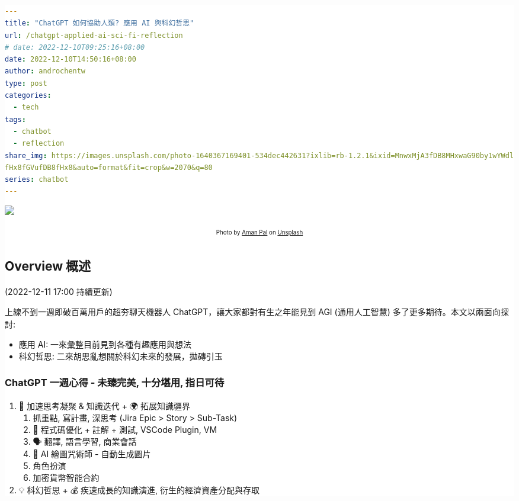 ```yaml
---
title: "ChatGPT 如何協助人類? 應用 AI 與科幻哲思"
url: /chatgpt-applied-ai-sci-fi-reflection
# date: 2022-12-10T09:25:16+08:00
date: 2022-12-10T14:50:16+08:00
author: androchentw
type: post
categories:
  - tech
tags: 
  - chatbot
  - reflection
share_img: https://images.unsplash.com/photo-1640367169401-534dec442631?ixlib=rb-1.2.1&ixid=MnwxMjA3fDB8MHxwaG90by1wYWdlfHx8fGVufDB8fHx8&auto=format&fit=crop&w=2070&q=80
series: chatbot
---
```


<img style="width:60%;" src="https://images.unsplash.com/photo-1640367169401-534dec442631?ixlib=rb-1.2.1&ixid=MnwxMjA3fDB8MHxwaG90by1wYWdlfHx8fGVufDB8fHx8&auto=format&fit=crop&w=2070&q=80">
<p align="center"><sub><sup>
  Photo by <a href="https://unsplash.com/@paman0744?utm_source=unsplash&utm_medium=referral&utm_content=creditCopyText">Aman Pal</a> on <a href="https://unsplash.com/?utm_source=unsplash&utm_medium=referral&utm_content=creditCopyText">Unsplash</a>
</sup></sub></p>

## Overview 概述

(2022-12-11 17:00 持續更新)

上線不到一週即破百萬用戶的超夯聊天機器人 ChatGPT，讓大家都對有生之年能見到 AGI (通用人工智慧) 多了更多期待。本文以兩面向探討:

* 應用 AI: 一來彙整目前見到各種有趣應用與想法
* 科幻哲思: 二來胡思亂想關於科幻未來的發展，拋磚引玉

### ChatGPT 一週心得 - 未臻完美, 十分堪用, 指日可待

1. 🛫 加速思考凝聚 & 知識迭代 + 🌍 拓展知識疆界
   1. 抓重點, 寫計畫, 深思考 (Jira Epic > Story > Sub-Task)
   2. 🤖 程式碼優化 + 註解 + 測試, VSCode Plugin, VM
   3. 🗣️ 翻譯, 語言學習, 商業會話
   4. 🎨 AI 繪圖咒術師 - 自動生成圖片
   5. 角色扮演
   6. 加密貨幣智能合約
2. 💡 科幻哲思 + 💰 疾速成長的知識演進, 衍生的經濟資產分配與存取


